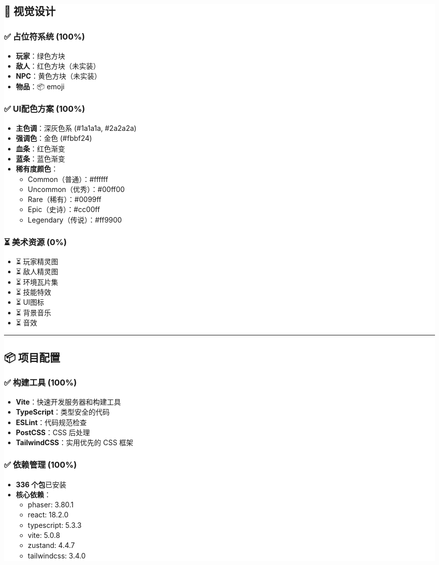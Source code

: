 
## 🎨 视觉设计

### ✅ 占位符系统 (100%)
- **玩家**：绿色方块
- **敌人**：红色方块（未实装）
- **NPC**：黄色方块（未实装）
- **物品**：📦 emoji

### ✅ UI配色方案 (100%)
- **主色调**：深灰色系 (#1a1a1a, #2a2a2a)
- **强调色**：金色 (#fbbf24)
- **血条**：红色渐变
- **蓝条**：蓝色渐变
- **稀有度颜色**：
  - Common（普通）：#ffffff
  - Uncommon（优秀）：#00ff00
  - Rare（稀有）：#0099ff
  - Epic（史诗）：#cc00ff
  - Legendary（传说）：#ff9900

### ⏳ 美术资源 (0%)
- ⏳ 玩家精灵图
- ⏳ 敌人精灵图
- ⏳ 环境瓦片集
- ⏳ 技能特效
- ⏳ UI图标
- ⏳ 背景音乐
- ⏳ 音效

---

## 📦 项目配置

### ✅ 构建工具 (100%)
- **Vite**：快速开发服务器和构建工具
- **TypeScript**：类型安全的代码
- **ESLint**：代码规范检查
- **PostCSS**：CSS 后处理
- **TailwindCSS**：实用优先的 CSS 框架

### ✅ 依赖管理 (100%)
- **336 个包**已安装
- **核心依赖**：
  - phaser: 3.80.1
  - react: 18.2.0
  - typescript: 5.3.3
  - vite: 5.0.8
  - zustand: 4.4.7
  - tailwindcss: 3.4.0
